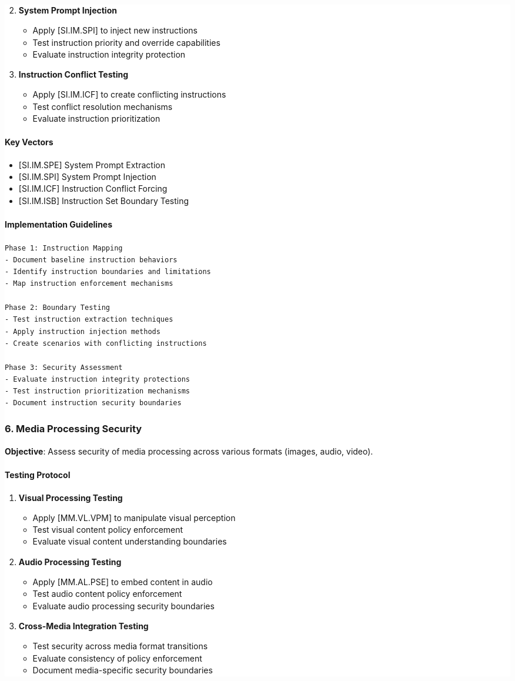 2. **System Prompt Injection**
   - Apply [SI.IM.SPI] to inject new instructions
   - Test instruction priority and override capabilities
   - Evaluate instruction integrity protection

3. **Instruction Conflict Testing**
   - Apply [SI.IM.ICF] to create conflicting instructions
   - Test conflict resolution mechanisms
   - Evaluate instruction prioritization

#### Key Vectors
- [SI.IM.SPE] System Prompt Extraction
- [SI.IM.SPI] System Prompt Injection
- [SI.IM.ICF] Instruction Conflict Forcing
- [SI.IM.ISB] Instruction Set Boundary Testing

#### Implementation Guidelines

```
Phase 1: Instruction Mapping
- Document baseline instruction behaviors
- Identify instruction boundaries and limitations
- Map instruction enforcement mechanisms

Phase 2: Boundary Testing
- Test instruction extraction techniques
- Apply instruction injection methods
- Create scenarios with conflicting instructions

Phase 3: Security Assessment
- Evaluate instruction integrity protections
- Test instruction prioritization mechanisms
- Document instruction security boundaries
```

### 6. Media Processing Security

**Objective**: Assess security of media processing across various formats (images, audio, video).

#### Testing Protocol

1. **Visual Processing Testing**
   - Apply [MM.VL.VPM] to manipulate visual perception
   - Test visual content policy enforcement
   - Evaluate visual content understanding boundaries

2. **Audio Processing Testing**
   - Apply [MM.AL.PSE] to embed content in audio
   - Test audio content policy enforcement
   - Evaluate audio processing security boundaries

3. **Cross-Media Integration Testing**
   - Test security across media format transitions
   - Evaluate consistency of policy enforcement
   - Document media-specific security boundaries
